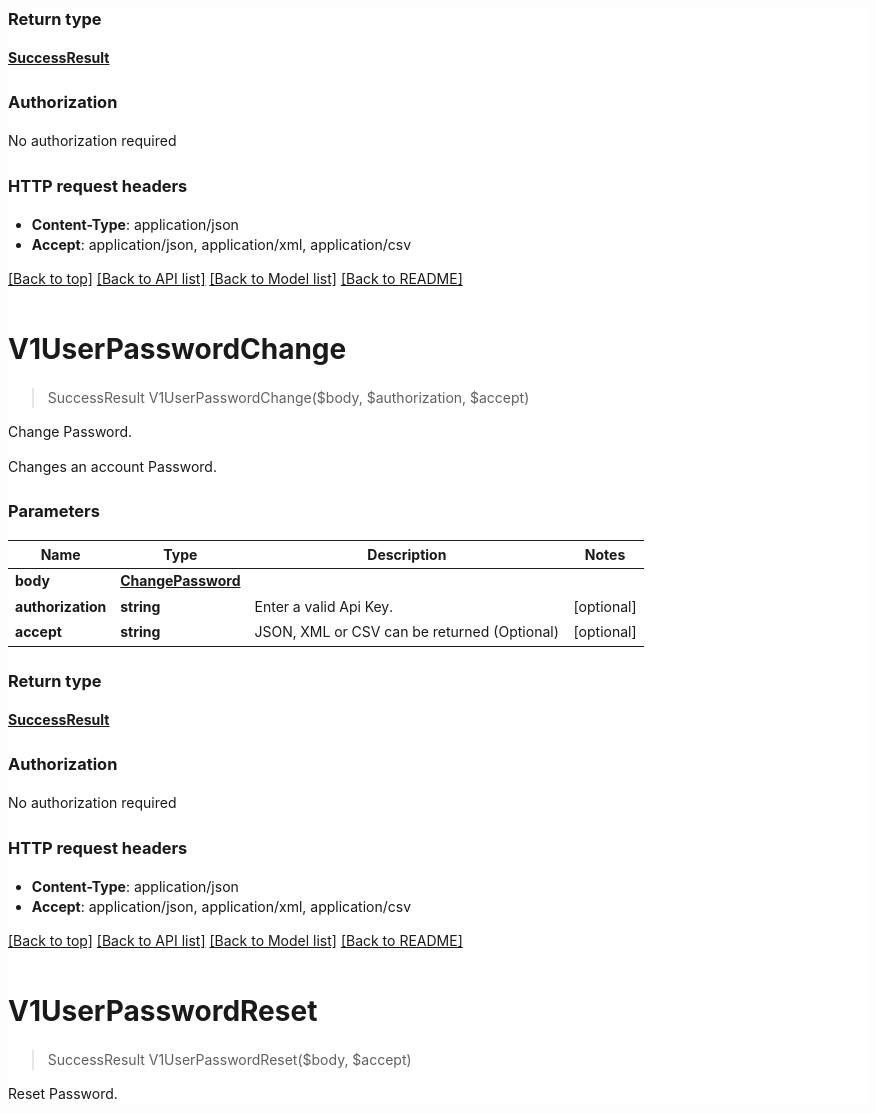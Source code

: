 ### Return type

[**SuccessResult**](SuccessResult.md)

### Authorization

No authorization required

### HTTP request headers

 - **Content-Type**: application/json
 - **Accept**: application/json, application/xml, application/csv

[[Back to top]](#) [[Back to API list]](../README.md#documentation-for-api-endpoints) [[Back to Model list]](../README.md#documentation-for-models) [[Back to README]](../README.md)

# **V1UserPasswordChange**
> SuccessResult V1UserPasswordChange($body, $authorization, $accept)

Change Password.

Changes an account Password.


### Parameters

Name | Type | Description  | Notes
------------- | ------------- | ------------- | -------------
 **body** | [**ChangePassword**](ChangePassword.md)|  | 
 **authorization** | **string**| Enter a valid Api Key. | [optional] 
 **accept** | **string**| JSON, XML or CSV can be returned (Optional) | [optional] 

### Return type

[**SuccessResult**](SuccessResult.md)

### Authorization

No authorization required

### HTTP request headers

 - **Content-Type**: application/json
 - **Accept**: application/json, application/xml, application/csv

[[Back to top]](#) [[Back to API list]](../README.md#documentation-for-api-endpoints) [[Back to Model list]](../README.md#documentation-for-models) [[Back to README]](../README.md)

# **V1UserPasswordReset**
> SuccessResult V1UserPasswordReset($body, $accept)

Reset Password.
